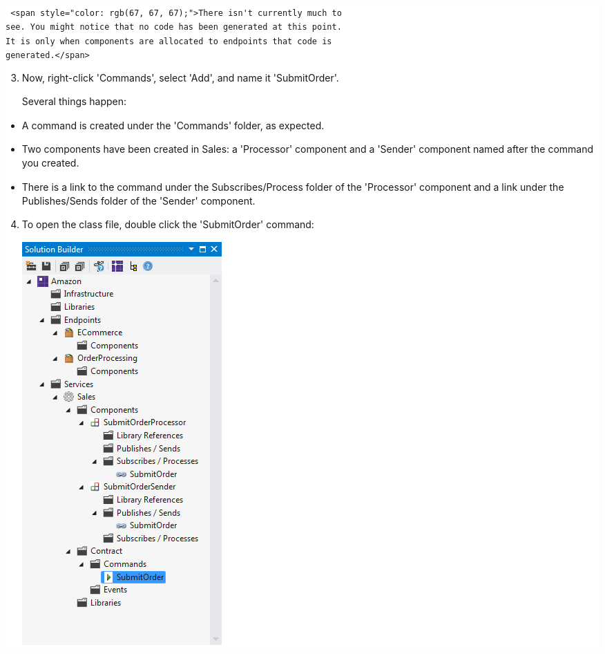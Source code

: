 


     <span style="color: rgb(67, 67, 67);">There isn't currently much to
    see. You might notice that no code has been generated at this point.
    It is only when components are allocated to endpoints that code is
    generated.</span>

3.  Now, right-click 'Commands', select 'Add', and name it
    'SubmitOrder'. 



     Several things happen:

-   A command is created under the 'Commands' folder, as expected.

-   Two components have been created in Sales: a 'Processor' component
    and a 'Sender' component named after the command you created.

-   There is a link to the command under the Subscribes/Process folder
    of the 'Processor' component and a link under the Publishes/Sends
    folder of the 'Sender' component.

4.  <p dir="ltr">
    To open the class file, double click the 'SubmitOrder' command: 


    [![](008.png)](https://particular.blob.core.windows.net/media/Default/images/documentation/ServiceMatrixv2.0GettingStarted/008.png)
